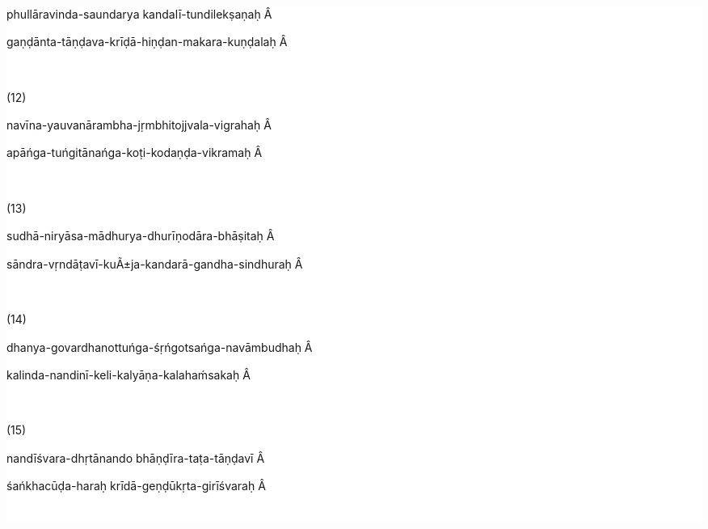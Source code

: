 
phullāravinda-saundarya
kandalī-tundilekṣaṇaḥ
Â 



gaṇḍānta-tāṇḍava-krīḍā-hiṇḍan-makara-kuṇḍalaḥ
Â  


 


(12)


navīna-yauvanārambha-jṛmbhitojjvala-vigrahaḥ
Â  


apāńga-tuńgitānańga-koṭi-kodaṇḍa-vikramaḥ
Â  


 


(13)


sudhā-niryāsa-mādhurya-dhurīṇodāra-bhāṣitaḥ
Â  


sāndra-vṛndāṭavī-kuÃ±ja-kandarā-gandha-sindhuraḥ
Â  


 


(14)


dhanya-govardhanottuńga-śṛńgotsańga-navāmbudhaḥ
Â  


kalinda-nandinī-keli-kalyāṇa-kalahaḿsakaḥ
Â  


 


(15)


nandīśvara-dhṛtānando
bhāṇḍīra-taṭa-tāṇḍavī
Â  


śańkhacūḍa-haraḥ
krīdā-geṇḍūkṛta-girīśvaraḥ
Â  


 